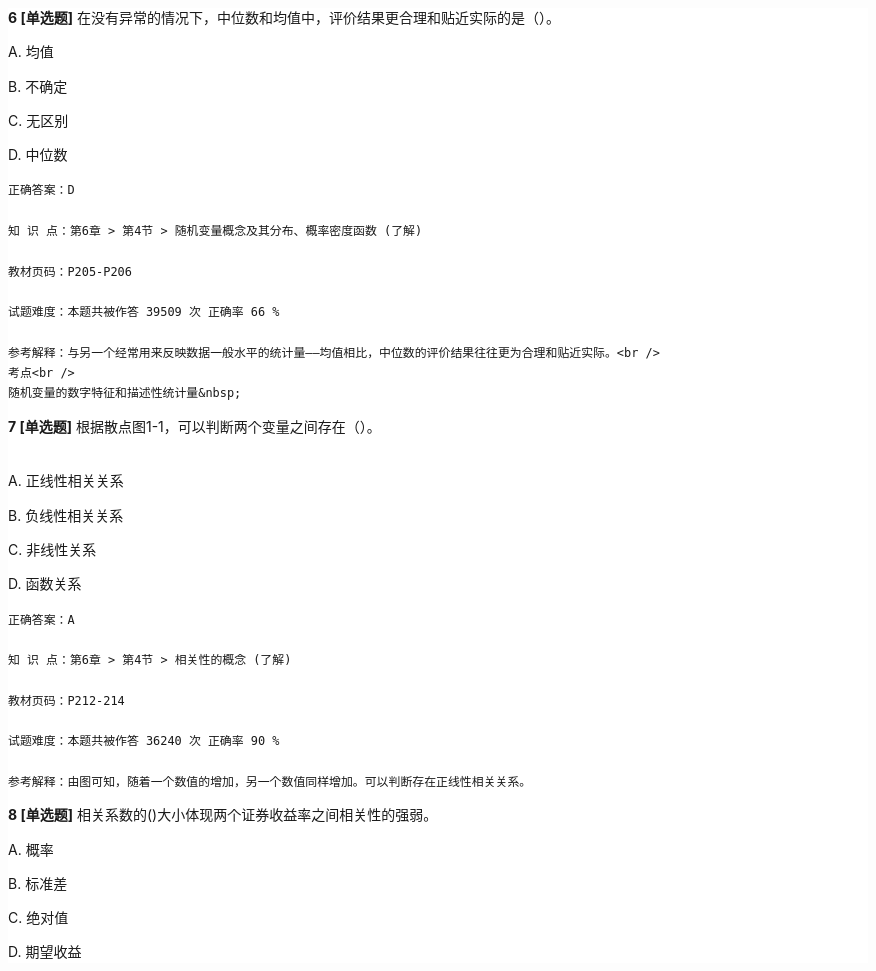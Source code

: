 
**6 [单选题]** 在没有异常的情况下，中位数和均值中，评价结果更合理和贴近实际的是（）。

A. 均值

B. 不确定

C. 无区别

D. 中位数

```
正确答案：D

知 识 点：第6章 > 第4节 > 随机变量概念及其分布、概率密度函数 (了解)

教材页码：P205-P206

试题难度：本题共被作答 39509 次 正确率 66 %

参考解释：与另一个经常用来反映数据一般水平的统计量——均值相比，中位数的评价结果往往更为合理和贴近实际。<br />
考点<br />
随机变量的数字特征和描述性统计量&nbsp;
```


**7 [单选题]** 根据散点图1-1，可以判断两个变量之间存在（）。<br />
<img src="http://wximg.233.com/attached/image/20180108/20180108151353_0380.jpg" alt="" />

A. 正线性相关关系

B. 负线性相关关系

C. 非线性关系

D. 函数关系

```
正确答案：A

知 识 点：第6章 > 第4节 > 相关性的概念 (了解)

教材页码：P212-214

试题难度：本题共被作答 36240 次 正确率 90 %

参考解释：由图可知，随着一个数值的增加，另一个数值同样增加。可以判断存在正线性相关关系。
```


**8 [单选题]** 相关系数的()大小体现两个证券收益率之间相关性的强弱。 

A. 概率

B. 标准差

C. 绝对值

D. 期望收益 
